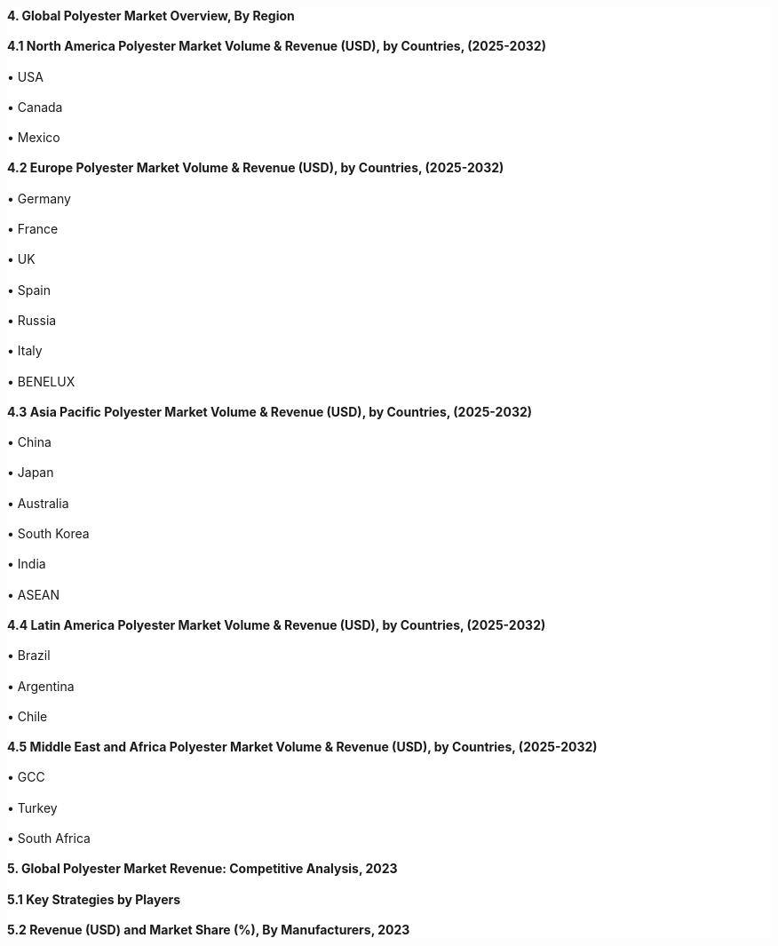 <strong>4. Global Polyester Market Overview, By Region</strong>

<strong>4.1 North America Polyester Market Volume &amp; Revenue (USD), by Countries, (2025-2032)</strong>

• USA

• Canada

• Mexico

<strong>4.2 Europe Polyester Market Volume &amp; Revenue (USD), by Countries, (2025-2032)</strong>

• Germany

• France

• UK

• Spain

• Russia

• Italy

• BENELUX

<strong>4.3 Asia Pacific Polyester Market Volume &amp; Revenue (USD), by Countries, (2025-2032)</strong>

• China

• Japan

• Australia

• South Korea

• India

• ASEAN

<strong>4.4 Latin America Polyester Market Volume &amp; Revenue (USD), by Countries, (2025-2032)</strong>

• Brazil

• Argentina

• Chile

<strong>4.5 Middle East and Africa Polyester Market Volume &amp; Revenue (USD), by Countries, (2025-2032)</strong>

• GCC

• Turkey

• South Africa

<strong>5. Global Polyester Market Revenue: Competitive Analysis, 2023</strong>

<strong>5.1 Key Strategies by Players</strong>

<strong>5.2 Revenue (USD) and Market Share (%), By Manufacturers, 2023</strong>
